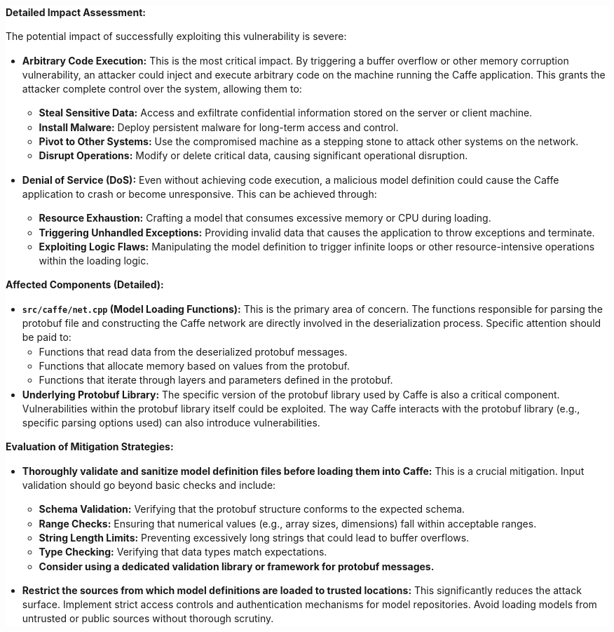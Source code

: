 **Detailed Impact Assessment:**

The potential impact of successfully exploiting this vulnerability is severe:

*   **Arbitrary Code Execution:** This is the most critical impact. By triggering a buffer overflow or other memory corruption vulnerability, an attacker could inject and execute arbitrary code on the machine running the Caffe application. This grants the attacker complete control over the system, allowing them to:
    *   **Steal Sensitive Data:** Access and exfiltrate confidential information stored on the server or client machine.
    *   **Install Malware:** Deploy persistent malware for long-term access and control.
    *   **Pivot to Other Systems:** Use the compromised machine as a stepping stone to attack other systems on the network.
    *   **Disrupt Operations:**  Modify or delete critical data, causing significant operational disruption.

*   **Denial of Service (DoS):**  Even without achieving code execution, a malicious model definition could cause the Caffe application to crash or become unresponsive. This can be achieved through:
    *   **Resource Exhaustion:**  Crafting a model that consumes excessive memory or CPU during loading.
    *   **Triggering Unhandled Exceptions:**  Providing invalid data that causes the application to throw exceptions and terminate.
    *   **Exploiting Logic Flaws:**  Manipulating the model definition to trigger infinite loops or other resource-intensive operations within the loading logic.

**Affected Components (Detailed):**

*   **`src/caffe/net.cpp` (Model Loading Functions):** This is the primary area of concern. The functions responsible for parsing the protobuf file and constructing the Caffe network are directly involved in the deserialization process. Specific attention should be paid to:
    *   Functions that read data from the deserialized protobuf messages.
    *   Functions that allocate memory based on values from the protobuf.
    *   Functions that iterate through layers and parameters defined in the protobuf.
*   **Underlying Protobuf Library:** The specific version of the protobuf library used by Caffe is also a critical component. Vulnerabilities within the protobuf library itself could be exploited. The way Caffe interacts with the protobuf library (e.g., specific parsing options used) can also introduce vulnerabilities.

**Evaluation of Mitigation Strategies:**

*   **Thoroughly validate and sanitize model definition files before loading them into Caffe:** This is a crucial mitigation. Input validation should go beyond basic checks and include:
    *   **Schema Validation:**  Verifying that the protobuf structure conforms to the expected schema.
    *   **Range Checks:**  Ensuring that numerical values (e.g., array sizes, dimensions) fall within acceptable ranges.
    *   **String Length Limits:**  Preventing excessively long strings that could lead to buffer overflows.
    *   **Type Checking:**  Verifying that data types match expectations.
    *   **Consider using a dedicated validation library or framework for protobuf messages.**

*   **Restrict the sources from which model definitions are loaded to trusted locations:** This significantly reduces the attack surface. Implement strict access controls and authentication mechanisms for model repositories. Avoid loading models from untrusted or public sources without thorough scrutiny.
